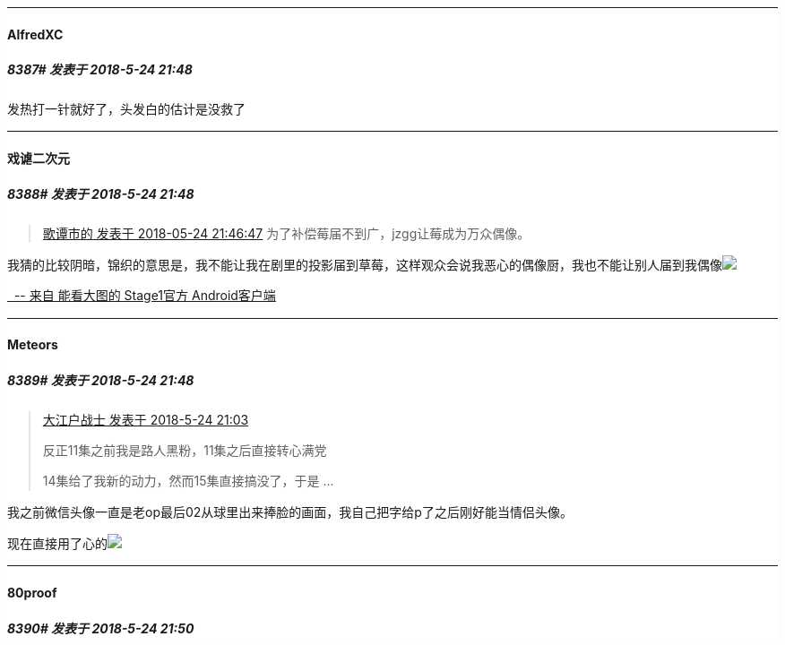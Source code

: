 

*****

####  AlfredXC  
##### 8387#       发表于 2018-5-24 21:48




发热打一针就好了，头发白的估计是没救了







*****

####  戏谑二次元  
##### 8388#       发表于 2018-5-24 21:48


<blockquote><a href="httphttps://bbs.saraba1st.com/2b/forum.php?mod=redirect&amp;goto=findpost&amp;pid=39760350&amp;ptid=1673546" target="_blank">歌谭市的 发表于 2018-05-24 21:46:47</a>
为了补偿莓届不到广，jzgg让莓成为万众偶像。</blockquote>我猜的比较阴暗，锦织的意思是，我不能让我在剧里的投影届到草莓，这样观众会说我恶心的偶像厨，我也不能让别人届到我偶像<img src="https://static.saraba1st.com/image/smiley/face2017/068.png" referrerpolicy="no-referrer">

[  -- 来自 能看大图的 Stage1官方 Android客户端](https://www.coolapk.com/apk/140634)







*****

####  Meteors  
##### 8389#       发表于 2018-5-24 21:48


<blockquote><a href="httphttps://bbs.saraba1st.com/2b/forum.php?mod=redirect&amp;goto=findpost&amp;pid=39759839&amp;ptid=1673546" target="_blank">大江户战士 发表于 2018-5-24 21:03</a>

反正11集之前我是路人黑粉，11集之后直接转心满党


14集给了我新的动力，然而15集直接搞没了，于是 ...</blockquote>
我之前微信头像一直是老op最后02从球里出来捧脸的画面，我自己把字给p了之后刚好能当情侣头像。


现在直接用了心的<img src="https://static.saraba1st.com/image/smiley/face2017/062.gif" referrerpolicy="no-referrer">







*****

####  80proof  
##### 8390#       发表于 2018-5-24 21:50
